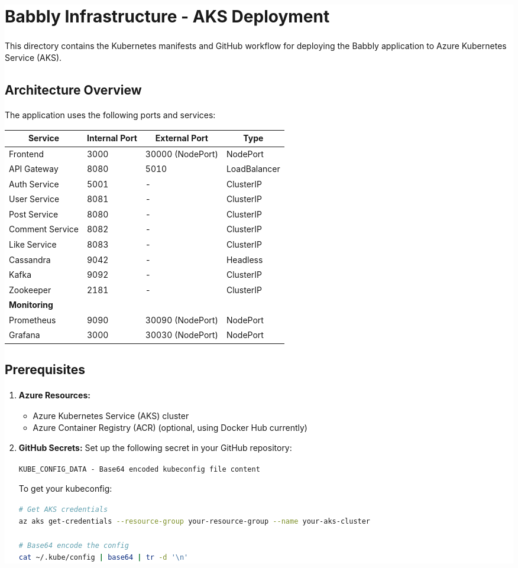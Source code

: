 # Babbly Infrastructure - AKS Deployment

This directory contains the Kubernetes manifests and GitHub workflow for deploying the Babbly application to Azure Kubernetes Service (AKS).

## Architecture Overview

The application uses the following ports and services:

| Service | Internal Port | External Port | Type |
|---------|---------------|---------------|------|
| Frontend | 3000 | 30000 (NodePort) | NodePort |
| API Gateway | 8080 | 5010 | LoadBalancer |
| Auth Service | 5001 | - | ClusterIP |
| User Service | 8081 | - | ClusterIP |
| Post Service | 8080 | - | ClusterIP |
| Comment Service | 8082 | - | ClusterIP |
| Like Service | 8083 | - | ClusterIP |
| Cassandra | 9042 | - | Headless |
| Kafka | 9092 | - | ClusterIP |
| Zookeeper | 2181 | - | ClusterIP |
| **Monitoring** |  |  |  |
| Prometheus | 9090 | 30090 (NodePort) | NodePort |
| Grafana | 3000 | 30030 (NodePort) | NodePort |

## Prerequisites

1. **Azure Resources:**
   - Azure Kubernetes Service (AKS) cluster
   - Azure Container Registry (ACR) (optional, using Docker Hub currently)

2. **GitHub Secrets:**
   Set up the following secret in your GitHub repository:
   ```
   KUBE_CONFIG_DATA - Base64 encoded kubeconfig file content
   ```
   
   To get your kubeconfig:
   ```bash
   # Get AKS credentials
   az aks get-credentials --resource-group your-resource-group --name your-aks-cluster
   
   # Base64 encode the config
   cat ~/.kube/config | base64 | tr -d '\n'
   ```
   